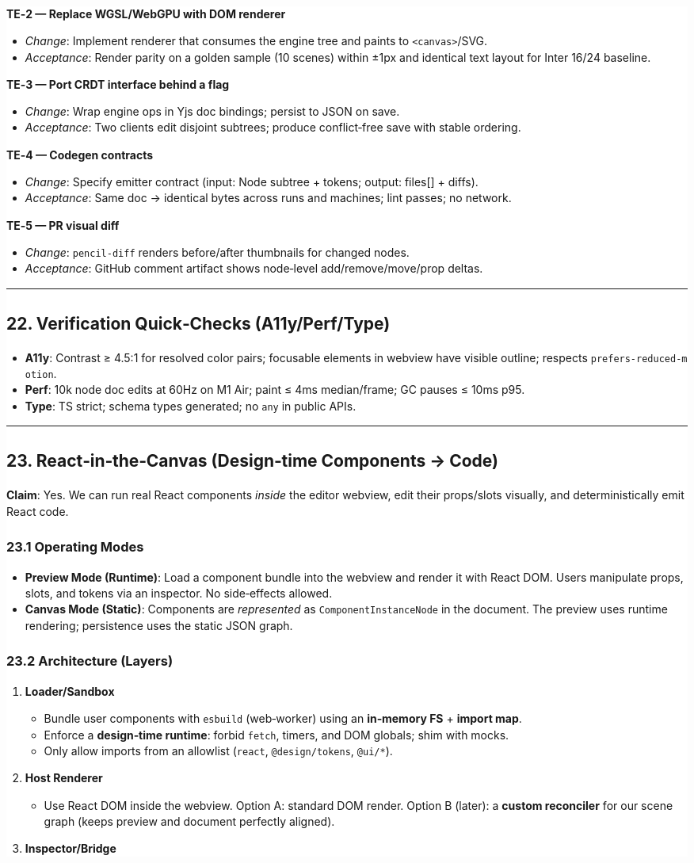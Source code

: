 **TE‑2 — Replace WGSL/WebGPU with DOM renderer**

* *Change*: Implement renderer that consumes the engine tree and paints to `<canvas>`/SVG.
* *Acceptance*: Render parity on a golden sample (10 scenes) within ±1px and identical text layout for Inter 16/24 baseline.

**TE‑3 — Port CRDT interface behind a flag**

* *Change*: Wrap engine ops in Yjs doc bindings; persist to JSON on save.
* *Acceptance*: Two clients edit disjoint subtrees; produce conflict‑free save with stable ordering.

**TE‑4 — Codegen contracts**

* *Change*: Specify emitter contract (input: Node subtree + tokens; output: files[] + diffs).
* *Acceptance*: Same doc → identical bytes across runs and machines; lint passes; no network.

**TE‑5 — PR visual diff**

* *Change*: `pencil-diff` renders before/after thumbnails for changed nodes.
* *Acceptance*: GitHub comment artifact shows node‑level add/remove/move/prop deltas.

---

## 22. Verification Quick‑Checks (A11y/Perf/Type)

* **A11y**: Contrast ≥ 4.5:1 for resolved color pairs; focusable elements in webview have visible outline; respects `prefers-reduced-motion`.
* **Perf**: 10k node doc edits at 60Hz on M1 Air; paint ≤ 4ms median/frame; GC pauses ≤ 10ms p95.
* **Type**: TS strict; schema types generated; no `any` in public APIs.

---

## 23. React‑in‑the‑Canvas (Design‑time Components → Code)

**Claim**: Yes. We can run real React components *inside* the editor webview, edit their props/slots visually, and deterministically emit React code.

### 23.1 Operating Modes

* **Preview Mode (Runtime)**: Load a component bundle into the webview and render it with React DOM. Users manipulate props, slots, and tokens via an inspector. No side‑effects allowed.
* **Canvas Mode (Static)**: Components are *represented* as `ComponentInstanceNode` in the document. The preview uses runtime rendering; persistence uses the static JSON graph.

### 23.2 Architecture (Layers)

1. **Loader/Sandbox**

   * Bundle user components with `esbuild` (web‑worker) using an **in‑memory FS** + **import map**.
   * Enforce a **design‑time runtime**: forbid `fetch`, timers, and DOM globals; shim with mocks.
   * Only allow imports from an allowlist (`react`, `@design/tokens`, `@ui/*`).
2. **Host Renderer**

   * Use React DOM inside the webview. Option A: standard DOM render. Option B (later): a **custom reconciler** for our scene graph (keeps preview and document perfectly aligned).
3. **Inspector/Bridge**
